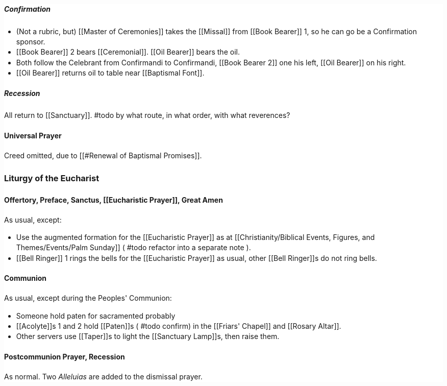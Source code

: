 ##### Confirmation
- (Not a rubric, but) [[Master of Ceremonies]] takes the [[Missal]] from [[Book Bearer]] 1, so he can go be a Confirmation sponsor.
- [[Book Bearer]] 2 bears [[Ceremonial]]. [[Oil Bearer]] bears the oil.
- Both follow the Celebrant from Confirmandi to Confirmandi, [[Book Bearer 2]] one his left, [[Oil Bearer]] on his right.
- [[Oil Bearer]] returns oil to table near [[Baptismal Font]].

##### Recession
All return to [[Sanctuary]]. #todo by what route, in what order, with what reverences?

#### Universal Prayer
Creed omitted, due to [[#Renewal of Baptismal Promises]].

### Liturgy of the Eucharist

#### Offertory, Preface, Sanctus, [[Eucharistic Prayer]], Great Amen
As usual, except:
- Use the augmented formation for the [[Eucharistic Prayer]] as at [[Christianity/Biblical Events, Figures, and Themes/Events/Palm Sunday]] ( #todo refactor into a separate note ).
- [[Bell Ringer]] 1 rings the bells for the [[Eucharistic Prayer]] as usual, other [[Bell Ringer]]s do not ring bells.

#### Communion
As usual, except during the Peoples' Communion:
- Someone hold paten for sacramented probably
- [[Acolyte]]s 1 and 2 hold [[Paten]]s ( #todo confirm) in the [[Friars' Chapel]] and [[Rosary Altar]].
- Other servers use [[Taper]]s to light the [[Sanctuary Lamp]]s, then raise them.

#### Postcommunion Prayer, Recession
As normal. Two _Alleluias_ are added to the dismissal prayer.